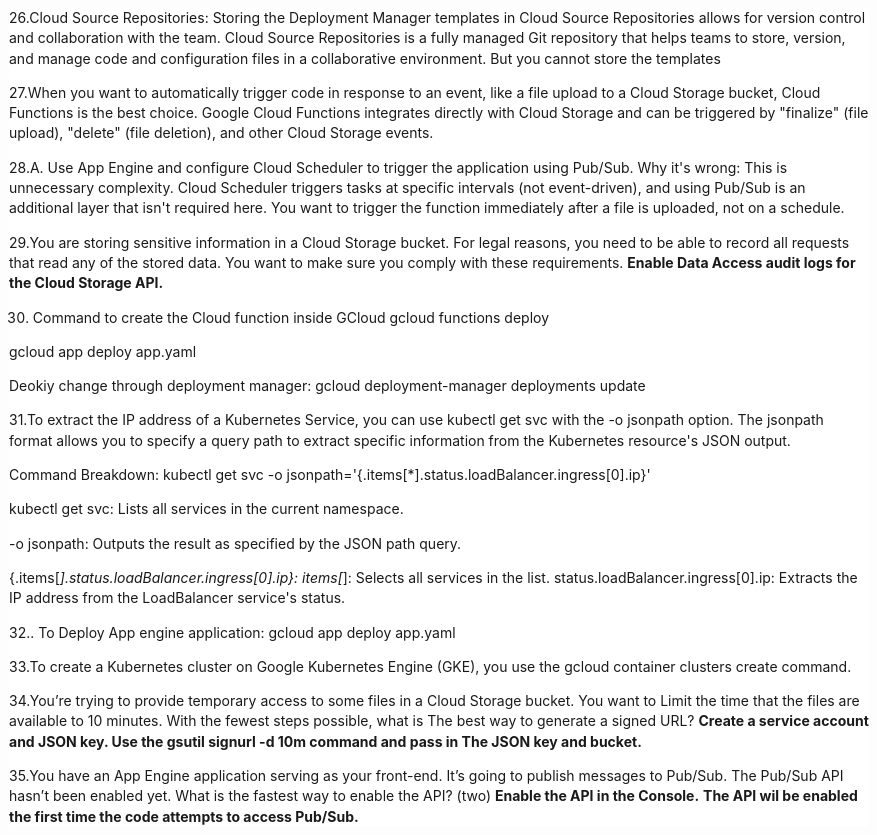 26.Cloud Source Repositories: Storing the Deployment Manager templates in Cloud Source Repositories allows for version control and collaboration with the team. Cloud Source Repositories is a fully managed Git repository that helps teams to store, version, and manage code and configuration files in a collaborative environment. But you cannot store the templates

27.When you want to automatically trigger code in response to an event, like a file upload to a Cloud Storage bucket, Cloud Functions is the best choice. Google Cloud Functions integrates directly with Cloud Storage and can be triggered by "finalize" (file upload), "delete" (file deletion), and other Cloud Storage events.

28.A. Use App Engine and configure Cloud Scheduler to trigger the application using Pub/Sub.
Why it's wrong: This is unnecessary complexity. Cloud Scheduler triggers tasks at specific intervals (not event-driven), and using Pub/Sub is an additional layer that isn't required here. You want to trigger the function immediately after a file is uploaded, not on a schedule.

29.You are storing sensitive information in a Cloud Storage bucket. For legal reasons, you need to be able to record all requests that read any of the stored data. You want to make sure you comply with these requirements.
**Enable Data Access audit logs for the Cloud Storage API.**

30. Command to create the Cloud function inside GCloud
gcloud functions deploy

gcloud app deploy app.yaml

Deokiy change through deployment manager: gcloud deployment-manager deployments update

31.To extract the IP address of a Kubernetes Service, you can use kubectl get svc with the -o jsonpath option. The jsonpath format allows you to specify a query path to extract specific information from the Kubernetes resource's JSON output.

Command Breakdown:
kubectl get svc -o jsonpath='{.items[*].status.loadBalancer.ingress[0].ip}'

kubectl get svc: Lists all services in the current namespace.

-o jsonpath: Outputs the result as specified by the JSON path query.

{.items[*].status.loadBalancer.ingress[0].ip}:
items[*]: Selects all services in the list.
status.loadBalancer.ingress[0].ip: Extracts the IP address from the LoadBalancer service's status.

32.. To Deploy App engine application: gcloud app deploy app.yaml

33.To create a Kubernetes cluster on Google Kubernetes Engine (GKE), you use the gcloud container clusters create command.

34.You’re trying to provide temporary access to some files in a Cloud Storage bucket. You want to Limit the time that the files are available to 10 minutes. With the fewest steps possible, what is The best way to generate a signed URL?
**Create a service account and JSON key. Use the gsutil signurl -d 10m command and pass in The JSON key and bucket.**

35.You have an App Engine application serving as your front-end. It’s going to publish messages to Pub/Sub. The Pub/Sub API hasn’t been enabled yet. What is the fastest way to enable the API? (two)
**Enable the API in the Console.**
**The API wil be enabled the first time the code attempts to access Pub/Sub.**
